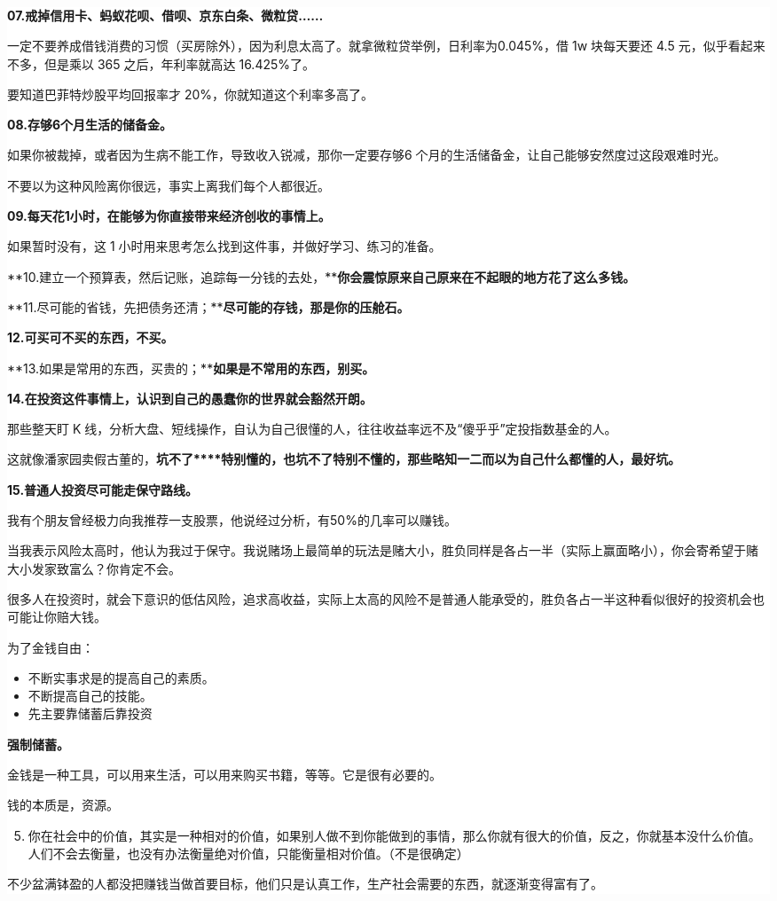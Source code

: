 **07.戒掉信用卡、蚂蚁花呗、借呗、京东白条、微粒贷……**

一定不要养成借钱消费的习惯（买房除外），因为利息太高了。就拿微粒贷举例，日利率为0.045%，借 1w 块每天要还 4.5 元，似乎看起来不多，但是乘以 365 之后，年利率就高达 16.425%了。

要知道巴菲特炒股平均回报率才 20%，你就知道这个利率多高了。

**08.存够6个月生活的储备金。**

如果你被裁掉，或者因为生病不能工作，导致收入锐减，那你一定要存够6 个月的生活储备金，让自己能够安然度过这段艰难时光。

不要以为这种风险离你很远，事实上离我们每个人都很近。

**09.每天花1小时，在能够为你直接带来经济创收的事情上。**

如果暂时没有，这 1 小时用来思考怎么找到这件事，并做好学习、练习的准备。

**10.建立一个预算表，然后记账，追踪每一分钱的去处，****你会震惊原来自己原来在不起眼的地方花了这么多钱。**

**11.尽可能的省钱，先把债务还清；****尽可能的存钱，那是你的压舱石。**

**12.可买可不买的东西，不买。**

**13.如果是常用的东西，买贵的；****如果是不常用的东西，别买。**

**14.在投资这件事情上，认识到自己的愚蠢你的世界就会豁然开朗。**

那些整天盯 K 线，分析大盘、短线操作，自认为自己很懂的人，往往收益率远不及“傻乎乎”定投指数基金的人。

这就像潘家园卖假古董的，**坑不了****特别懂的，也坑不了特别不懂的，那些略知一二而以为自己什么都懂的人，最好坑。**

**15.普通人投资尽可能走保守路线。**

我有个朋友曾经极力向我推荐一支股票，他说经过分析，有50%的几率可以赚钱。

当我表示风险太高时，他认为我过于保守。我说赌场上最简单的玩法是赌大小，胜负同样是各占一半（实际上赢面略小），你会寄希望于赌大小发家致富么？你肯定不会。

很多人在投资时，就会下意识的低估风险，追求高收益，实际上太高的风险不是普通人能承受的，胜负各占一半这种看似很好的投资机会也可能让你赔大钱。




为了金钱自由：


- 不断实事求是的提高自己的素质。
- 不断提高自己的技能。
- 先主要靠储蓄后靠投资






**强制储蓄。**





金钱是一种工具，可以用来生活，可以用来购买书籍，等等。它是很有必要的。


钱的本质是，资源。


5.	你在社会中的价值，其实是一种相对的价值，如果别人做不到你能做到的事情，那么你就有很大的价值，反之，你就基本没什么价值。人们不会去衡量，也没有办法衡量绝对价值，只能衡量相对价值。（不是很确定）


不少盆满钵盈的人都没把赚钱当做首要目标，他们只是认真工作，生产社会需要的东西，就逐渐变得富有了。
